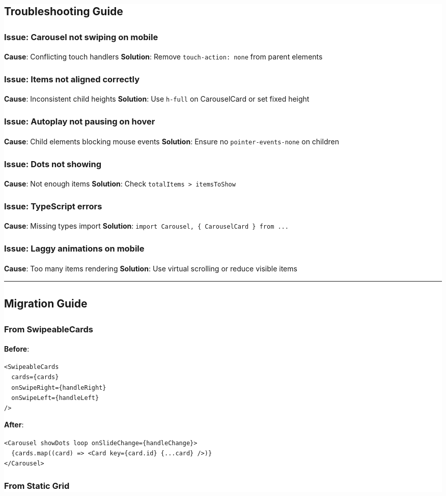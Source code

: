 ## Troubleshooting Guide

### Issue: Carousel not swiping on mobile
**Cause**: Conflicting touch handlers
**Solution**: Remove `touch-action: none` from parent elements

### Issue: Items not aligned correctly
**Cause**: Inconsistent child heights
**Solution**: Use `h-full` on CarouselCard or set fixed height

### Issue: Autoplay not pausing on hover
**Cause**: Child elements blocking mouse events
**Solution**: Ensure no `pointer-events-none` on children

### Issue: Dots not showing
**Cause**: Not enough items
**Solution**: Check `totalItems > itemsToShow`

### Issue: TypeScript errors
**Cause**: Missing types import
**Solution**: `import Carousel, { CarouselCard } from ...`

### Issue: Laggy animations on mobile
**Cause**: Too many items rendering
**Solution**: Use virtual scrolling or reduce visible items

---

## Migration Guide

### From SwipeableCards

**Before**:
```tsx
<SwipeableCards
  cards={cards}
  onSwipeRight={handleRight}
  onSwipeLeft={handleLeft}
/>
```

**After**:
```tsx
<Carousel showDots loop onSlideChange={handleChange}>
  {cards.map((card) => <Card key={card.id} {...card} />)}
</Carousel>
```

### From Static Grid
